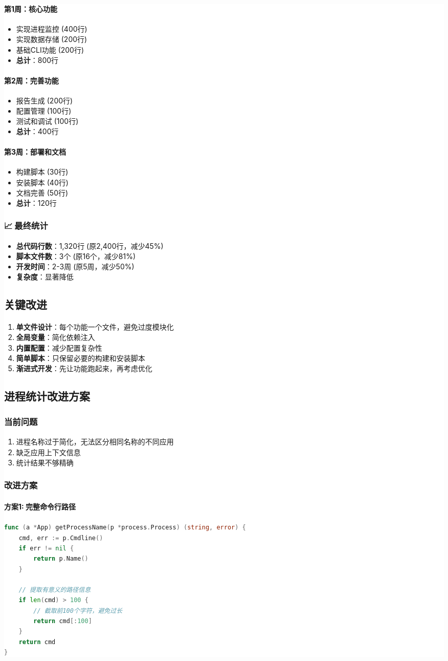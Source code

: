 #### 第1周：核心功能
- 实现进程监控 (400行)
- 实现数据存储 (200行)
- 基础CLI功能 (200行)
- **总计**：800行

#### 第2周：完善功能
- 报告生成 (200行)
- 配置管理 (100行)
- 测试和调试 (100行)
- **总计**：400行

#### 第3周：部署和文档
- 构建脚本 (30行)
- 安装脚本 (40行)
- 文档完善 (50行)
- **总计**：120行

### 📈 **最终统计**
- **总代码行数**：1,320行 (原2,400行，减少45%)
- **脚本文件数**：3个 (原16个，减少81%)
- **开发时间**：2-3周 (原5周，减少50%)
- **复杂度**：显著降低

## 关键改进

1. **单文件设计**：每个功能一个文件，避免过度模块化
2. **全局变量**：简化依赖注入
3. **内置配置**：减少配置复杂性
4. **简单脚本**：只保留必要的构建和安装脚本
5. **渐进式开发**：先让功能跑起来，再考虑优化

## 进程统计改进方案

### 当前问题
1. 进程名称过于简化，无法区分相同名称的不同应用
2. 缺乏应用上下文信息
3. 统计结果不够精确

### 改进方案

#### 方案1: 完整命令行路径
```go
func (a *App) getProcessName(p *process.Process) (string, error) {
    cmd, err := p.Cmdline()
    if err != nil {
        return p.Name()
    }
    
    // 提取有意义的路径信息
    if len(cmd) > 100 {
        // 截取前100个字符，避免过长
        return cmd[:100]
    }
    return cmd
}
```

